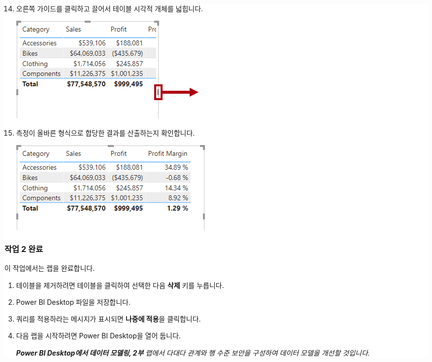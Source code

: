 14. 오른쪽 가이드를 클릭하고 끌어서 테이블 시각적 개체를 넓힙니다.

	![그림 376](Linked_image_Files/03-configure-data-model-in-power-bi-desktop_image56.png)

15. 측정이 올바른 형식으로 합당한 결과를 산출하는지 확인합니다.

	![그림 378](Linked_image_Files/03-configure-data-model-in-power-bi-desktop_image57.png)

### **작업 2 완료**

이 작업에서는 랩을 완료합니다.

1. 테이블을 제거하려면 테이블을 클릭하여 선택한 다음 **삭제** 키를 누릅니다.

2. Power BI Desktop 파일을 저장합니다.

3. 쿼리를 적용하라는 메시지가 표시되면 **나중에 적용**을 클릭합니다.

4. 다음 랩을 시작하려면 Power BI Desktop을 열어 둡니다.

	***Power BI Desktop에서 데이터 모델링, 2부** 랩에서 다대다 관계와 행 수준 보안을 구성하여 데이터 모델을 개선할 것입니다.*
